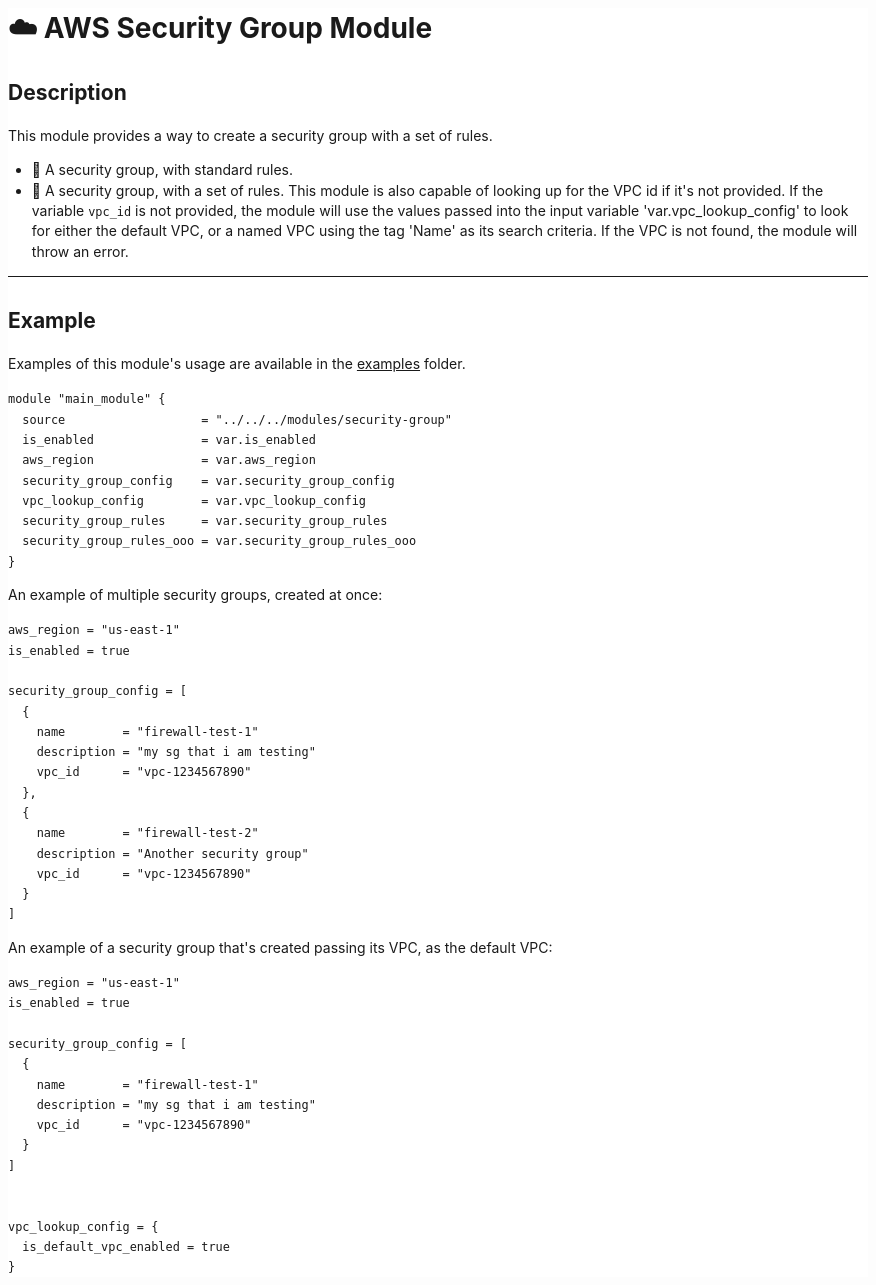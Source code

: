 
# ☁️ AWS Security Group Module
## Description

This module provides a way to create a security group with a set of rules.
* 🚀 A security group, with standard rules.
* 🚀 A security group, with a set of rules.
This module is also capable of looking up for the VPC id if it's not provided. If the variable `vpc_id` is not provided, the module will use the values passed into the input variable 'var.vpc_lookup_config' to look for either the default VPC, or a named VPC using the tag 'Name' as its search criteria. If the VPC is not found, the module will throw an error.

---
## Example
Examples of this module's usage are available in the [examples](./examples) folder.

```hcl
module "main_module" {
  source                   = "../../../modules/security-group"
  is_enabled               = var.is_enabled
  aws_region               = var.aws_region
  security_group_config    = var.security_group_config
  vpc_lookup_config        = var.vpc_lookup_config
  security_group_rules     = var.security_group_rules
  security_group_rules_ooo = var.security_group_rules_ooo
}
```

An example of multiple security groups, created at once:
```hcl
aws_region = "us-east-1"
is_enabled = true

security_group_config = [
  {
    name        = "firewall-test-1"
    description = "my sg that i am testing"
    vpc_id      = "vpc-1234567890"
  },
  {
    name        = "firewall-test-2"
    description = "Another security group"
    vpc_id      = "vpc-1234567890"
  }
]
```
An example of a security group that's created passing its VPC, as the default VPC:
```hcl
aws_region = "us-east-1"
is_enabled = true

security_group_config = [
  {
    name        = "firewall-test-1"
    description = "my sg that i am testing"
    vpc_id      = "vpc-1234567890"
  }
]


vpc_lookup_config = {
  is_default_vpc_enabled = true
}
```